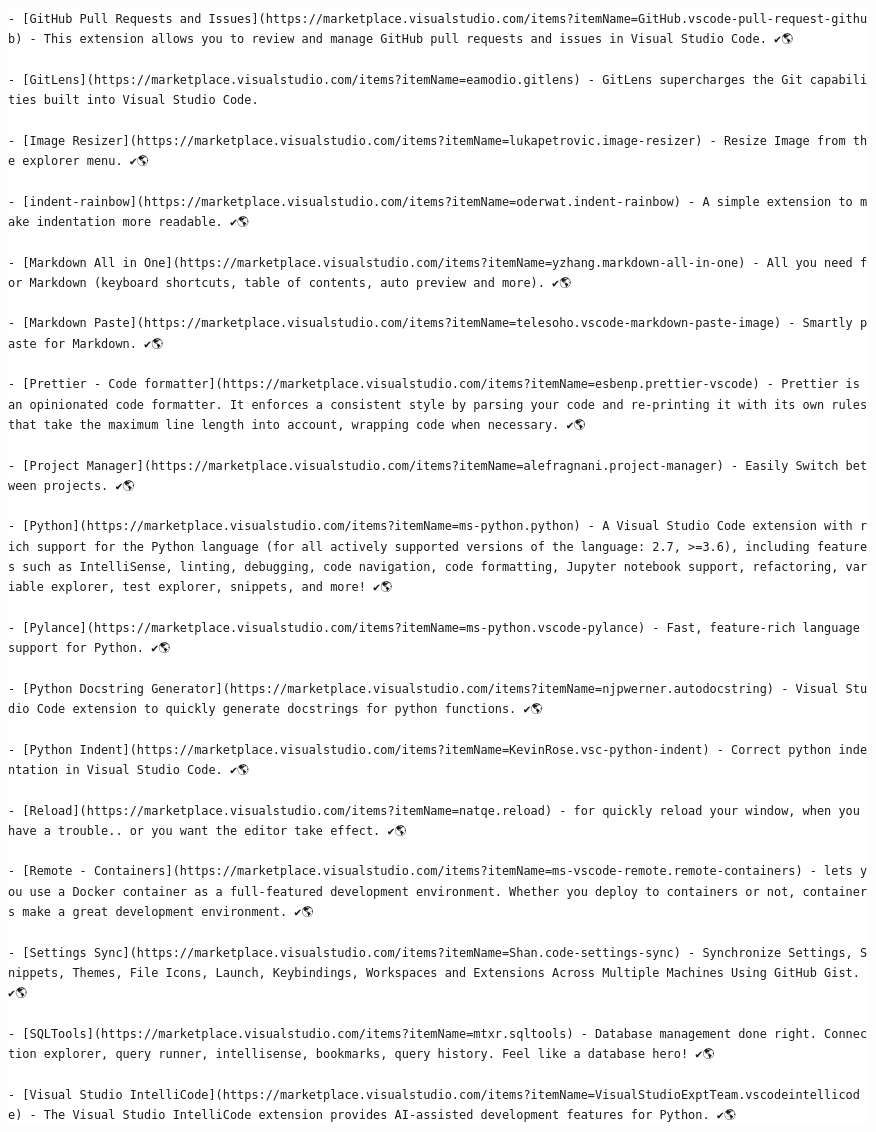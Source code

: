     - [GitHub Pull Requests and Issues](https://marketplace.visualstudio.com/items?itemName=GitHub.vscode-pull-request-github) - This extension allows you to review and manage GitHub pull requests and issues in Visual Studio Code. ✔️🌎

    - [GitLens](https://marketplace.visualstudio.com/items?itemName=eamodio.gitlens) - GitLens supercharges the Git capabilities built into Visual Studio Code.

    - [Image Resizer](https://marketplace.visualstudio.com/items?itemName=lukapetrovic.image-resizer) - Resize Image from the explorer menu. ✔️🌎

    - [indent-rainbow](https://marketplace.visualstudio.com/items?itemName=oderwat.indent-rainbow) - A simple extension to make indentation more readable. ✔️🌎

    - [Markdown All in One](https://marketplace.visualstudio.com/items?itemName=yzhang.markdown-all-in-one) - All you need for Markdown (keyboard shortcuts, table of contents, auto preview and more). ✔️🌎

    - [Markdown Paste](https://marketplace.visualstudio.com/items?itemName=telesoho.vscode-markdown-paste-image) - Smartly paste for Markdown. ✔️🌎

    - [Prettier - Code formatter](https://marketplace.visualstudio.com/items?itemName=esbenp.prettier-vscode) - Prettier is an opinionated code formatter. It enforces a consistent style by parsing your code and re-printing it with its own rules that take the maximum line length into account, wrapping code when necessary. ✔️🌎

    - [Project Manager](https://marketplace.visualstudio.com/items?itemName=alefragnani.project-manager) - Easily Switch between projects. ✔️🌎

    - [Python](https://marketplace.visualstudio.com/items?itemName=ms-python.python) - A Visual Studio Code extension with rich support for the Python language (for all actively supported versions of the language: 2.7, >=3.6), including features such as IntelliSense, linting, debugging, code navigation, code formatting, Jupyter notebook support, refactoring, variable explorer, test explorer, snippets, and more! ✔️🌎

    - [Pylance](https://marketplace.visualstudio.com/items?itemName=ms-python.vscode-pylance) - Fast, feature-rich language support for Python. ✔️🌎

    - [Python Docstring Generator](https://marketplace.visualstudio.com/items?itemName=njpwerner.autodocstring) - Visual Studio Code extension to quickly generate docstrings for python functions. ✔️🌎

    - [Python Indent](https://marketplace.visualstudio.com/items?itemName=KevinRose.vsc-python-indent) - Correct python indentation in Visual Studio Code. ✔️🌎

    - [Reload](https://marketplace.visualstudio.com/items?itemName=natqe.reload) - for quickly reload your window, when you have a trouble.. or you want the editor take effect. ✔️🌎

    - [Remote - Containers](https://marketplace.visualstudio.com/items?itemName=ms-vscode-remote.remote-containers) - lets you use a Docker container as a full-featured development environment. Whether you deploy to containers or not, containers make a great development environment. ✔️🌎

    - [Settings Sync](https://marketplace.visualstudio.com/items?itemName=Shan.code-settings-sync) - Synchronize Settings, Snippets, Themes, File Icons, Launch, Keybindings, Workspaces and Extensions Across Multiple Machines Using GitHub Gist. ✔️🌎

    - [SQLTools](https://marketplace.visualstudio.com/items?itemName=mtxr.sqltools) - Database management done right. Connection explorer, query runner, intellisense, bookmarks, query history. Feel like a database hero! ✔️🌎

    - [Visual Studio IntelliCode](https://marketplace.visualstudio.com/items?itemName=VisualStudioExptTeam.vscodeintellicode) - The Visual Studio IntelliCode extension provides AI-assisted development features for Python. ✔️🌎
